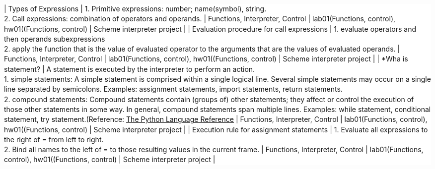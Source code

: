 | Types of Expressions                                              | 1. Primitive expressions: number; name(symbol), string. <br> 2. Call expressions: combination of operators and operands.                                                                                                                                                                                                                                                                                                                                                                                                                                                                                                                                                                                                                                                                                                                                                                                                                                                                                                                                                   | Functions, Interpreter, Control      | lab01(Functions, control), hw01((Functions, control) | Scheme interpreter project | 
| Evaluation procedure for call expressions                         | 1. evaluate operators and then operands subexpressions <br> 2. apply the function that is the value of evaluated operator to the arguments that are the values of evaluated operands.                                                                                                                                                                                                                                                                                                                                                                                                                                                                                                                                                                                                                                                                                                                                                                                                                                                                                      | Functions, Interpreter, Control      | lab01(Functions, control), hw01((Functions, control) | Scheme interpreter project | 
| *Wha is statement?                                                | A statement is executed by the interpreter to perform an action. <br> 1. simple statements: A simple statement is comprised within a single logical line. Several simple statements may occur on a single line separated by semicolons. Examples: assignment statements, import statements, return statements. <br> 2. compound statements: Compound statements contain (groups of) other statements; they affect or control the execution of those other statements in some way. In general, compound statements span multiple lines. Examples: while statement, conditional statement, try statement.(Reference: [The Python Language Reference](https://docs.python.org/3/reference/simple_stmts.html#)                                                                                                                                                                                                                                                                                                                                                                 | Functions, Interpreter, Control      | lab01(Functions, control), hw01((Functions, control) | Scheme interpreter project | 
| Execution rule for assignment statements                          | 1. Evaluate all expressions to the right of = from left to right.<br>2. Bind all names to the left of = to those resulting values in the current frame.                                                                                                                                                                                                                                                                                                                                                                                                                                                                                                                                                                                                                                                                                                                                                                                                                                                                                                                    | Functions, Interpreter, Control      | lab01(Functions, control), hw01((Functions, control) | Scheme interpreter project | 